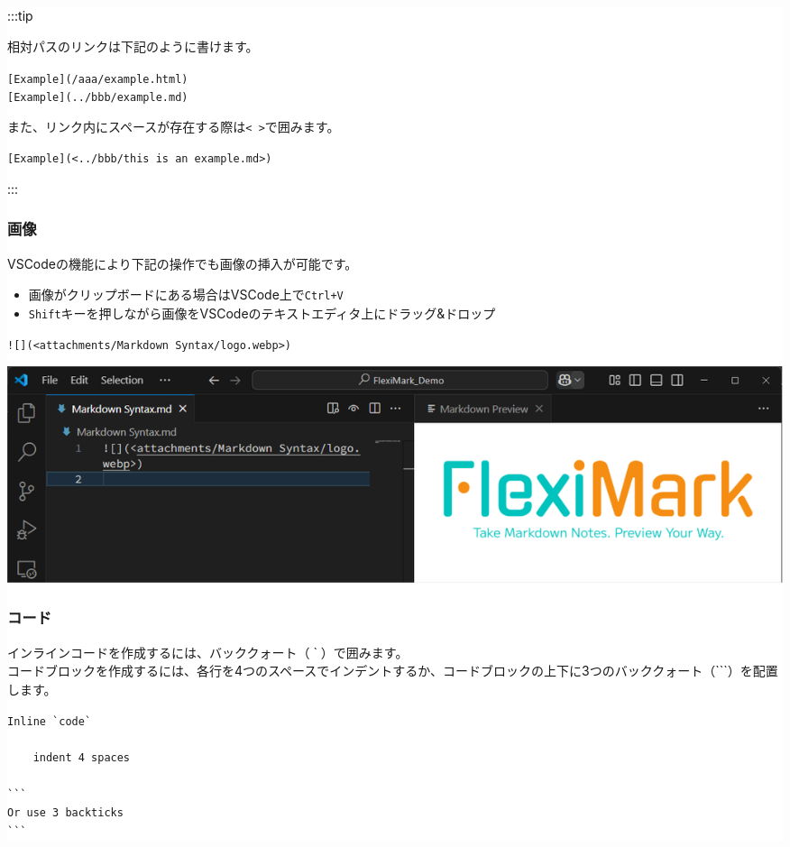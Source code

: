 :::tip

相対パスのリンクは下記のように書けます。

```plaintext
[Example](/aaa/example.html)
[Example](../bbb/example.md)
```

また、リンク内にスペースが存在する際は`< >`で囲みます。

```plaintext
[Example](<../bbb/this is an example.md>)
```

:::

### 画像

VSCodeの機能により下記の操作でも画像の挿入が可能です。

- 画像がクリップボードにある場合はVSCode上で`Ctrl+V`
- `Shift`キーを押しながら画像をVSCodeのテキストエディタ上にドラッグ&ドロップ

```plaintext
![](<attachments/Markdown Syntax/logo.webp>)
```

![](img/basic-markdown-syntax/06_image.webp)

### コード

インラインコードを作成するには、バッククォート（ \` ）で囲みます。\
コードブロックを作成するには、各行を4つのスペースでインデントするか、コードブロックの上下に3つのバッククォート（\`\`\`）を配置します。

````plaintext
Inline `code`

    indent 4 spaces

```
Or use 3 backticks
```
````
